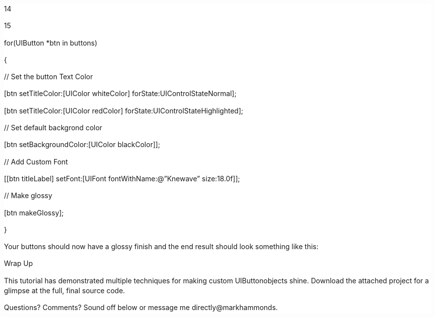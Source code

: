 14
  
15
  
for(UIButton *btn in buttons)
  
{
  
// Set the button Text Color
  
[btn setTitleColor:[UIColor whiteColor] forState:UIControlStateNormal];
  
[btn setTitleColor:[UIColor redColor] forState:UIControlStateHighlighted];

// Set default backgrond color
  
[btn setBackgroundColor:[UIColor blackColor]];

// Add Custom Font
  
[[btn titleLabel] setFont:[UIFont fontWithName:@&#8221;Knewave&#8221; size:18.0f]];

// Make glossy
  
[btn makeGlossy];
  
}
  
Your buttons should now have a glossy finish and the end result should look something like this:
  
Wrap Up
  
This tutorial has demonstrated multiple techniques for making custom UIButtonobjects shine. Download the attached project for a glimpse at the full, final source code.

Questions? Comments? Sound off below or message me directly@markhammonds.
